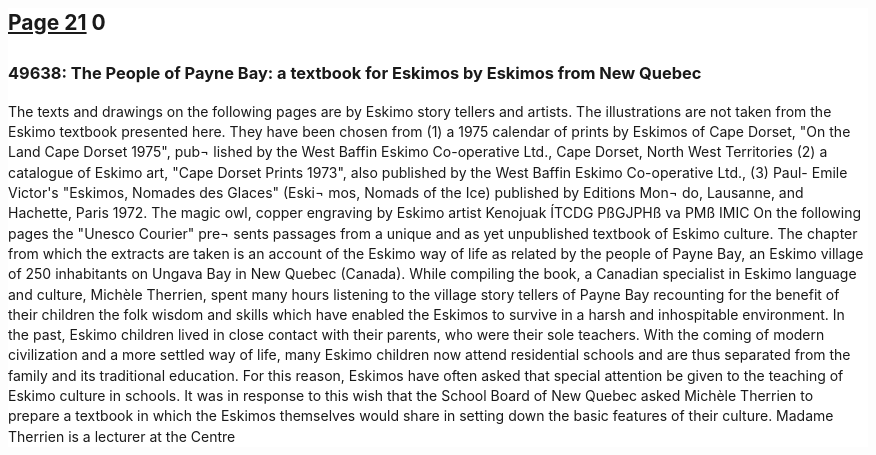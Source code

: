 ## [Page 21](074832engo.pdf#page=21) 0

### 49638: The People of Payne Bay: a textbook for Eskimos by Eskimos from New Quebec

The texts and drawings on
the following pages are by
Eskimo story tellers and
artists. The illustrations are
not taken from the Eskimo
textbook presented here.
They have been chosen
from (1) a 1975 calendar of
prints by Eskimos of Cape
Dorset, "On the Land
Cape Dorset 1975", pub¬
lished by the West Baffin
Eskimo Co-operative Ltd.,
Cape Dorset, North West
Territories (2) a catalogue
of Eskimo art, "Cape Dorset
Prints 1973", also published
by the West Baffin Eskimo
Co-operative Ltd., (3) Paul-
Emile Victor's "Eskimos,
Nomades des Glaces" (Eski¬
mos, Nomads of the Ice)
published by Editions Mon¬
do, Lausanne, and Hachette,
Paris 1972.
The magic owl, copper
engraving by Eskimo
artist Kenojuak
ÍTCDG PßGJPHß
va
PMß IMIC
On the following pages the "Unesco Courier" pre¬
sents passages from a unique and as yet unpublished
textbook of Eskimo culture. The chapter from which
the extracts are taken is an account of the Eskimo
way of life as related by the people of Payne Bay,
an Eskimo village of 250 inhabitants on Ungava Bay
in New Quebec (Canada). While compiling the book,
a Canadian specialist in Eskimo language and culture,
Michèle Therrien, spent many hours listening to the
village story tellers of Payne Bay recounting for the
benefit of their children the folk wisdom and skills
which have enabled the Eskimos to survive in a
harsh and inhospitable environment.
In the past, Eskimo children lived in close contact
with their parents, who were their sole teachers.
With the coming of modern civilization and a more
settled way of life, many Eskimo children now
attend residential schools and are thus separated
from the family and its traditional education. For
this reason, Eskimos have often asked that special
attention be given to the teaching of Eskimo culture
in schools.
It was in response to this wish that the School Board
of New Quebec asked Michèle Therrien to prepare
a textbook in which the Eskimos themselves would
share in setting down the basic features of their
culture. Madame Therrien is a lecturer at the Centre